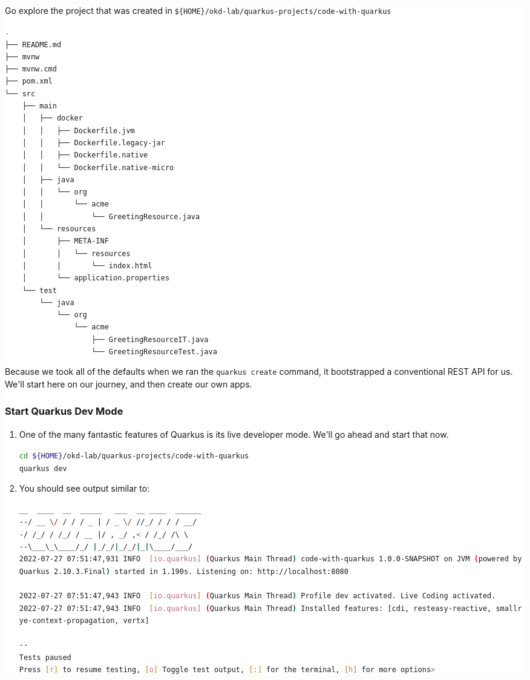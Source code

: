 Go explore the project that was created in `${HOME}/okd-lab/quarkus-projects/code-with-quarkus`

```bash
.
├── README.md
├── mvnw
├── mvnw.cmd
├── pom.xml
└── src
    ├── main
    │   ├── docker
    │   │   ├── Dockerfile.jvm
    │   │   ├── Dockerfile.legacy-jar
    │   │   ├── Dockerfile.native
    │   │   └── Dockerfile.native-micro
    │   ├── java
    │   │   └── org
    │   │       └── acme
    │   │           └── GreetingResource.java
    │   └── resources
    │       ├── META-INF
    │       │   └── resources
    │       │       └── index.html
    │       └── application.properties
    └── test
        └── java
            └── org
                └── acme
                    ├── GreetingResourceIT.java
                    └── GreetingResourceTest.java
```

Because we took all of the defaults when we ran the `quarkus create` command, it bootstrapped a conventional REST API for us.  We'll start here on our journey, and then create our own apps.

### Start Quarkus Dev Mode

1. One of the many fantastic features of Quarkus is its live developer mode.  We'll go ahead and start that now.

   ```bash
   cd ${HOME}/okd-lab/quarkus-projects/code-with-quarkus
   quarkus dev
   ```

1. You should see output similar to:

   ```bash
   __  ____  __  _____   ___  __ ____  ______ 
   --/ __ \/ / / / _ | / _ \/ //_/ / / / __/ 
   -/ /_/ / /_/ / __ |/ , _/ ,< / /_/ /\ \   
   --\___\_\____/_/ |_/_/|_/_/|_|\____/___/   
   2022-07-27 07:51:47,931 INFO  [io.quarkus] (Quarkus Main Thread) code-with-quarkus 1.0.0-SNAPSHOT on JVM (powered by Quarkus 2.10.3.Final) started in 1.190s. Listening on: http://localhost:8080

   2022-07-27 07:51:47,943 INFO  [io.quarkus] (Quarkus Main Thread) Profile dev activated. Live Coding activated.
   2022-07-27 07:51:47,943 INFO  [io.quarkus] (Quarkus Main Thread) Installed features: [cdi, resteasy-reactive, smallrye-context-propagation, vertx]

   --
   Tests paused
   Press [r] to resume testing, [o] Toggle test output, [:] for the terminal, [h] for more options>
   ```
